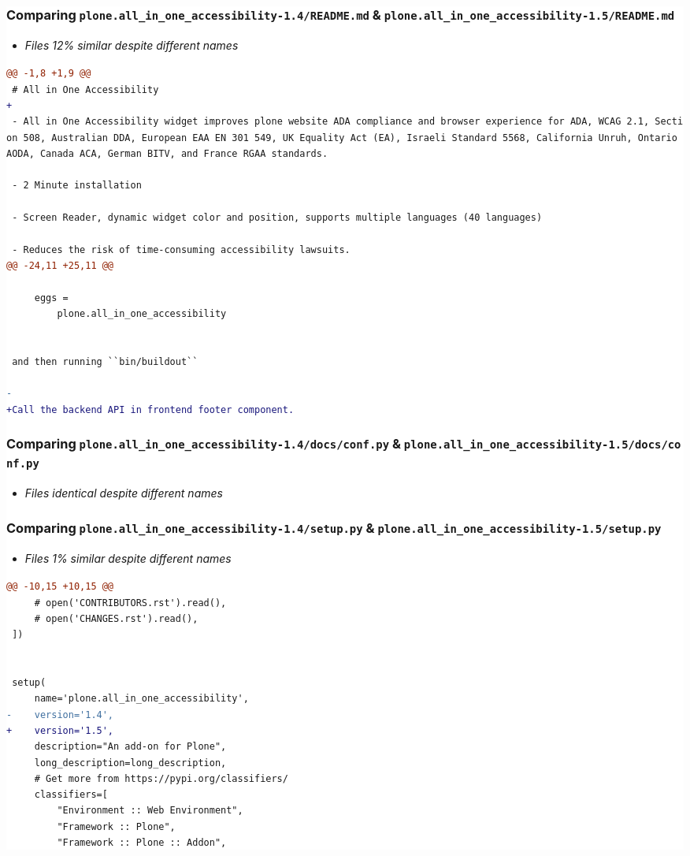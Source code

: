 ### Comparing `plone.all_in_one_accessibility-1.4/README.md` & `plone.all_in_one_accessibility-1.5/README.md`

 * *Files 12% similar despite different names*

```diff
@@ -1,8 +1,9 @@
 # All in One Accessibility
+
 - All in One Accessibility widget improves plone website ADA compliance and browser experience for ADA, WCAG 2.1, Section 508, Australian DDA, European EAA EN 301 549, UK Equality Act (EA), Israeli Standard 5568, California Unruh, Ontario AODA, Canada ACA, German BITV, and France RGAA standards.
 
 - 2 Minute installation
 
 - Screen Reader, dynamic widget color and position, supports multiple languages (40 languages)
 
 - Reduces the risk of time-consuming accessibility lawsuits.
@@ -24,11 +25,11 @@
 
     eggs =
         plone.all_in_one_accessibility
 
 
 and then running ``bin/buildout``
 
-
+Call the backend API in frontend footer component.
```

### Comparing `plone.all_in_one_accessibility-1.4/docs/conf.py` & `plone.all_in_one_accessibility-1.5/docs/conf.py`

 * *Files identical despite different names*

### Comparing `plone.all_in_one_accessibility-1.4/setup.py` & `plone.all_in_one_accessibility-1.5/setup.py`

 * *Files 1% similar despite different names*

```diff
@@ -10,15 +10,15 @@
     # open('CONTRIBUTORS.rst').read(),
     # open('CHANGES.rst').read(),
 ])
 
 
 setup(
     name='plone.all_in_one_accessibility',
-    version='1.4',
+    version='1.5',
     description="An add-on for Plone",
     long_description=long_description,
     # Get more from https://pypi.org/classifiers/
     classifiers=[
         "Environment :: Web Environment",
         "Framework :: Plone",
         "Framework :: Plone :: Addon",
```

